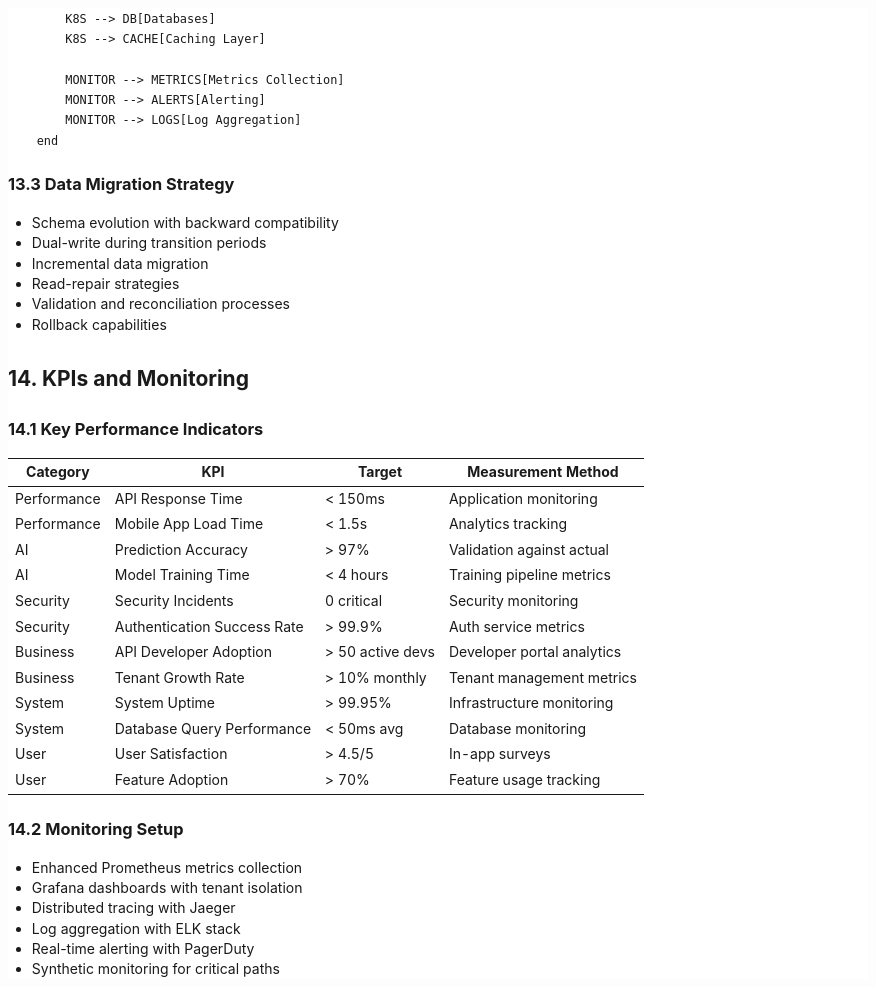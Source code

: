 ```mermaid
        K8S --> DB[Databases]
        K8S --> CACHE[Caching Layer]
        
        MONITOR --> METRICS[Metrics Collection]
        MONITOR --> ALERTS[Alerting]
        MONITOR --> LOGS[Log Aggregation]
    end
```

### 13.3 Data Migration Strategy

- Schema evolution with backward compatibility
- Dual-write during transition periods
- Incremental data migration
- Read-repair strategies
- Validation and reconciliation processes
- Rollback capabilities

## 14. KPIs and Monitoring

### 14.1 Key Performance Indicators

| Category | KPI | Target | Measurement Method |
|----------|-----|--------|-------------------|
| Performance | API Response Time | < 150ms | Application monitoring |
| Performance | Mobile App Load Time | < 1.5s | Analytics tracking |
| AI | Prediction Accuracy | > 97% | Validation against actual |
| AI | Model Training Time | < 4 hours | Training pipeline metrics |
| Security | Security Incidents | 0 critical | Security monitoring |
| Security | Authentication Success Rate | > 99.9% | Auth service metrics |
| Business | API Developer Adoption | > 50 active devs | Developer portal analytics |
| Business | Tenant Growth Rate | > 10% monthly | Tenant management metrics |
| System | System Uptime | > 99.95% | Infrastructure monitoring |
| System | Database Query Performance | < 50ms avg | Database monitoring |
| User | User Satisfaction | > 4.5/5 | In-app surveys |
| User | Feature Adoption | > 70% | Feature usage tracking |

### 14.2 Monitoring Setup

- Enhanced Prometheus metrics collection
- Grafana dashboards with tenant isolation
- Distributed tracing with Jaeger
- Log aggregation with ELK stack
- Real-time alerting with PagerDuty
- Synthetic monitoring for critical paths

